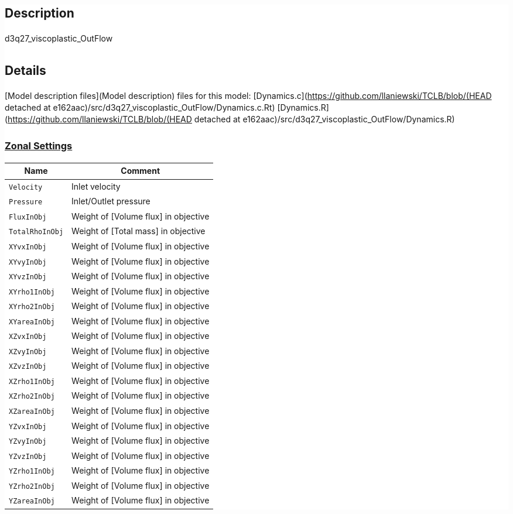 

## Description
d3q27_viscoplastic_OutFlow


## Details
[Model description files](Model description) files for this model:
[Dynamics.c](https://github.com/llaniewski/TCLB/blob/(HEAD detached at e162aac)/src/d3q27_viscoplastic_OutFlow/Dynamics.c.Rt)
[Dynamics.R](https://github.com/llaniewski/TCLB/blob/(HEAD detached at e162aac)/src/d3q27_viscoplastic_OutFlow/Dynamics.R)

### [Zonal Settings](Settings)

| Name | Comment |
| --- | --- |
|`Velocity`|Inlet velocity|
|`Pressure`|Inlet/Outlet pressure|
|`FluxInObj`|Weight of [Volume flux] in objective|
|`TotalRhoInObj`|Weight of [Total mass] in objective|
|`XYvxInObj`|Weight of [Volume flux] in objective|
|`XYvyInObj`|Weight of [Volume flux] in objective|
|`XYvzInObj`|Weight of [Volume flux] in objective|
|`XYrho1InObj`|Weight of [Volume flux] in objective|
|`XYrho2InObj`|Weight of [Volume flux] in objective|
|`XYareaInObj`|Weight of [Volume flux] in objective|
|`XZvxInObj`|Weight of [Volume flux] in objective|
|`XZvyInObj`|Weight of [Volume flux] in objective|
|`XZvzInObj`|Weight of [Volume flux] in objective|
|`XZrho1InObj`|Weight of [Volume flux] in objective|
|`XZrho2InObj`|Weight of [Volume flux] in objective|
|`XZareaInObj`|Weight of [Volume flux] in objective|
|`YZvxInObj`|Weight of [Volume flux] in objective|
|`YZvyInObj`|Weight of [Volume flux] in objective|
|`YZvzInObj`|Weight of [Volume flux] in objective|
|`YZrho1InObj`|Weight of [Volume flux] in objective|
|`YZrho2InObj`|Weight of [Volume flux] in objective|
|`YZareaInObj`|Weight of [Volume flux] in objective|
